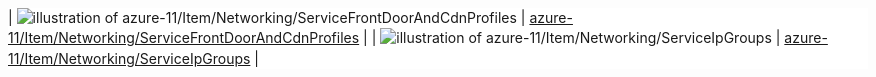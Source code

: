 | ![illustration of azure-11/Item/Networking/ServiceFrontDoorAndCdnProfiles](../../azure-11/Item/Networking/ServiceFrontDoorAndCdnProfiles.png) | [azure-11/Item/Networking/ServiceFrontDoorAndCdnProfiles](../../azure-11/Item/Networking/ServiceFrontDoorAndCdnProfiles.md) |
| ![illustration of azure-11/Item/Networking/ServiceIpGroups](../../azure-11/Item/Networking/ServiceIpGroups.png) | [azure-11/Item/Networking/ServiceIpGroups](../../azure-11/Item/Networking/ServiceIpGroups.md) |
